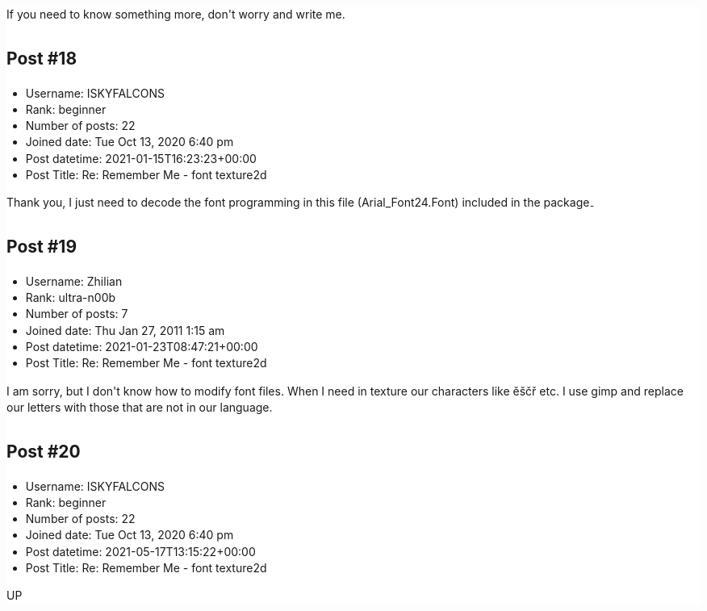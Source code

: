 If you need to know something more, don't worry and write me.
## Post #18
- Username: ISKYFALCONS
- Rank: beginner
- Number of posts: 22
- Joined date: Tue Oct 13, 2020 6:40 pm
- Post datetime: 2021-01-15T16:23:23+00:00
- Post Title: Re: Remember Me - font texture2d

Thank you, I just need to decode the font programming in this file (Arial_Font24.Font) included in the package۔
## Post #19
- Username: Zhilian
- Rank: ultra-n00b
- Number of posts: 7
- Joined date: Thu Jan 27, 2011 1:15 am
- Post datetime: 2021-01-23T08:47:21+00:00
- Post Title: Re: Remember Me - font texture2d

I am sorry, but I don't know how to modify font files. When I need in texture our characters like ěščř etc. I use gimp and replace our letters with those that are not in our language.
## Post #20
- Username: ISKYFALCONS
- Rank: beginner
- Number of posts: 22
- Joined date: Tue Oct 13, 2020 6:40 pm
- Post datetime: 2021-05-17T13:15:22+00:00
- Post Title: Re: Remember Me - font texture2d

UP

